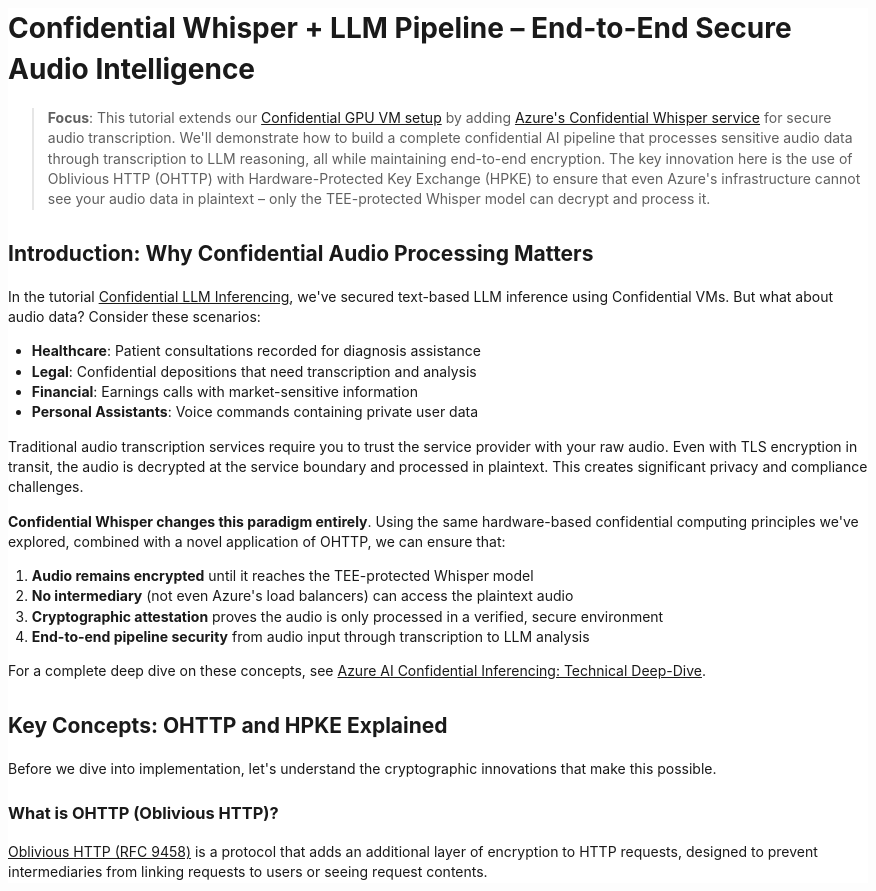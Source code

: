 # Confidential Whisper + LLM Pipeline – End-to-End Secure Audio Intelligence

> **Focus**: This tutorial extends our [Confidential GPU VM setup](../confidential-llm-inferencing/README.md) by adding [Azure's Confidential Whisper service](https://techcommunity.microsoft.com/blog/azure-ai-foundry-blog/azure-ai-confidential-inferencing-preview/4248181) for secure audio transcription. We'll demonstrate how to build a complete confidential AI pipeline that processes sensitive audio data through transcription to LLM reasoning, all while maintaining end-to-end encryption. The key innovation here is the use of Oblivious HTTP (OHTTP) with Hardware-Protected Key Exchange (HPKE) to ensure that even Azure's infrastructure cannot see your audio data in plaintext – only the TEE-protected Whisper model can decrypt and process it.

## Introduction: Why Confidential Audio Processing Matters

In the tutorial [Confidential LLM Inferencing](../confidential-llm-inferencing/README.md), we've secured text-based LLM inference using Confidential VMs. But what about audio data? Consider these scenarios:

- **Healthcare**: Patient consultations recorded for diagnosis assistance
- **Legal**: Confidential depositions that need transcription and analysis
- **Financial**: Earnings calls with market-sensitive information
- **Personal Assistants**: Voice commands containing private user data

Traditional audio transcription services require you to trust the service provider with your raw audio. Even with TLS encryption in transit, the audio is decrypted at the service boundary and processed in plaintext. This creates significant privacy and compliance challenges.

**Confidential Whisper changes this paradigm entirely**. Using the same hardware-based confidential computing principles we've explored, combined with a novel application of OHTTP, we can ensure that:

1. **Audio remains encrypted** until it reaches the TEE-protected Whisper model
2. **No intermediary** (not even Azure's load balancers) can access the plaintext audio
3. **Cryptographic attestation** proves the audio is only processed in a verified, secure environment
4. **End-to-end pipeline security** from audio input through transcription to LLM analysis

For a complete deep dive on these concepts, see [Azure AI Confidential Inferencing: Technical Deep-Dive](https://techcommunity.microsoft.com/blog/azureconfidentialcomputingblog/azure-ai-confidential-inferencing-technical-deep-dive/4253150).

## Key Concepts: OHTTP and HPKE Explained

Before we dive into implementation, let's understand the cryptographic innovations that make this possible.

### What is OHTTP (Oblivious HTTP)?

[Oblivious HTTP (RFC 9458)](https://datatracker.ietf.org/doc/rfc9458/) is a protocol that adds an additional layer of encryption to HTTP requests, designed to prevent intermediaries from linking requests to users or seeing request contents.

